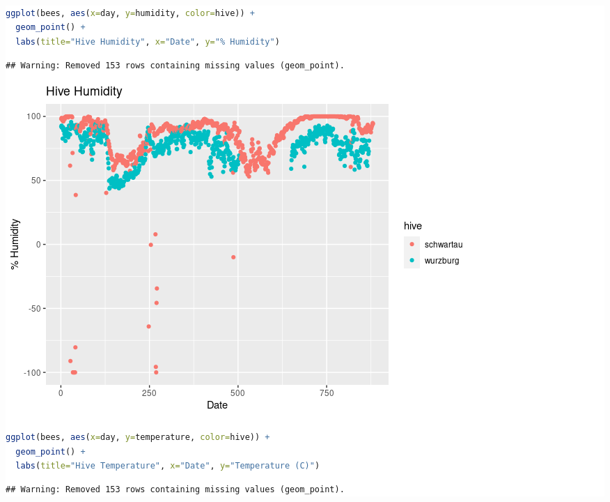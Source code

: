 ``` r
ggplot(bees, aes(x=day, y=humidity, color=hive)) +
  geom_point() +
  labs(title="Hive Humidity", x="Date", y="% Humidity")
```

    ## Warning: Removed 153 rows containing missing values (geom_point).

![](project2_files/figure-gfm/unnamed-chunk-2-3.png)

``` r
ggplot(bees, aes(x=day, y=temperature, color=hive)) +
  geom_point() +
  labs(title="Hive Temperature", x="Date", y="Temperature (C)")
```

    ## Warning: Removed 153 rows containing missing values (geom_point).
